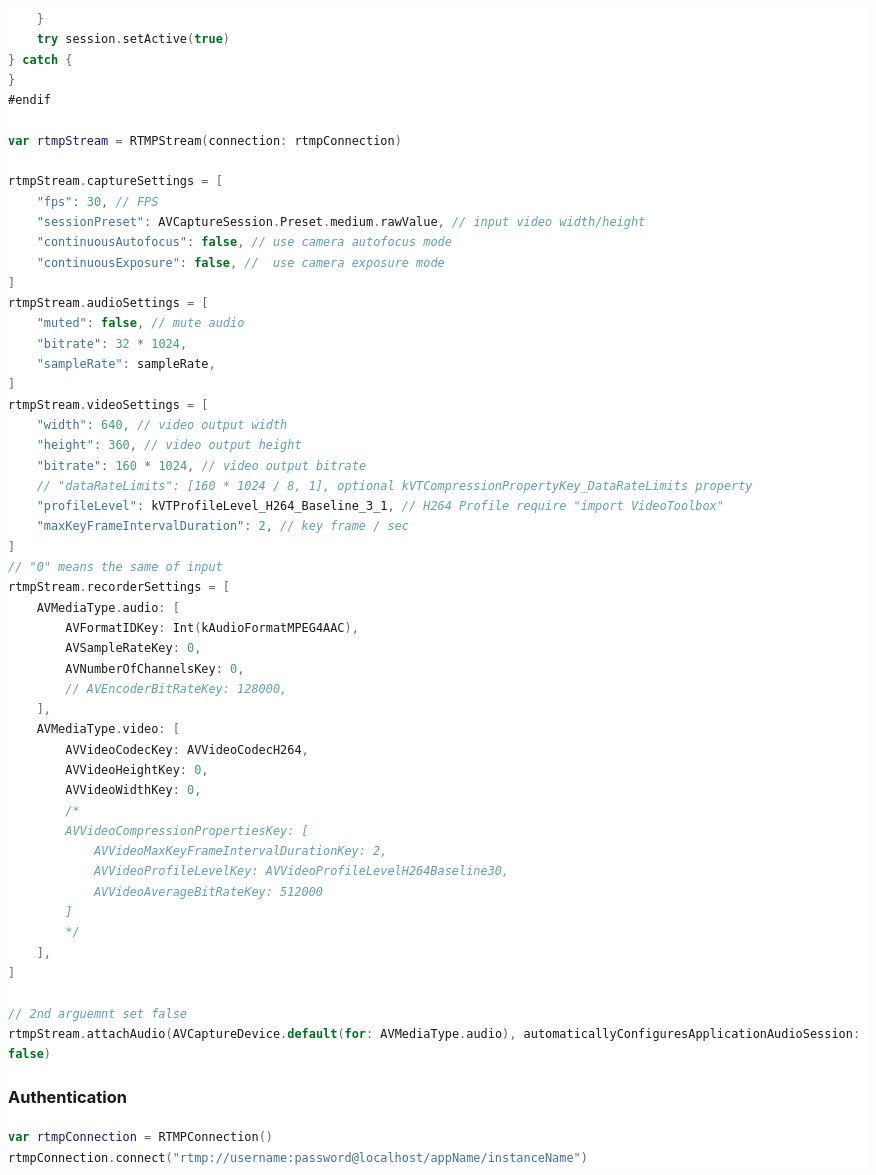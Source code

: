 ```swift
    }
    try session.setActive(true)
} catch {
}
#endif

var rtmpStream = RTMPStream(connection: rtmpConnection)

rtmpStream.captureSettings = [
    "fps": 30, // FPS
    "sessionPreset": AVCaptureSession.Preset.medium.rawValue, // input video width/height
    "continuousAutofocus": false, // use camera autofocus mode
    "continuousExposure": false, //  use camera exposure mode
]
rtmpStream.audioSettings = [
    "muted": false, // mute audio
    "bitrate": 32 * 1024,
    "sampleRate": sampleRate, 
]
rtmpStream.videoSettings = [
    "width": 640, // video output width
    "height": 360, // video output height
    "bitrate": 160 * 1024, // video output bitrate
    // "dataRateLimits": [160 * 1024 / 8, 1], optional kVTCompressionPropertyKey_DataRateLimits property
    "profileLevel": kVTProfileLevel_H264_Baseline_3_1, // H264 Profile require "import VideoToolbox"
    "maxKeyFrameIntervalDuration": 2, // key frame / sec
]
// "0" means the same of input
rtmpStream.recorderSettings = [
    AVMediaType.audio: [
        AVFormatIDKey: Int(kAudioFormatMPEG4AAC),
        AVSampleRateKey: 0,
        AVNumberOfChannelsKey: 0,
        // AVEncoderBitRateKey: 128000,
    ],
    AVMediaType.video: [
        AVVideoCodecKey: AVVideoCodecH264,
        AVVideoHeightKey: 0,
        AVVideoWidthKey: 0,
        /*
        AVVideoCompressionPropertiesKey: [
            AVVideoMaxKeyFrameIntervalDurationKey: 2,
            AVVideoProfileLevelKey: AVVideoProfileLevelH264Baseline30,
            AVVideoAverageBitRateKey: 512000
        ]
        */
    ],
]

// 2nd arguemnt set false
rtmpStream.attachAudio(AVCaptureDevice.default(for: AVMediaType.audio), automaticallyConfiguresApplicationAudioSession: false)

```
### Authentication
```swift
var rtmpConnection = RTMPConnection()
rtmpConnection.connect("rtmp://username:password@localhost/appName/instanceName")
```
